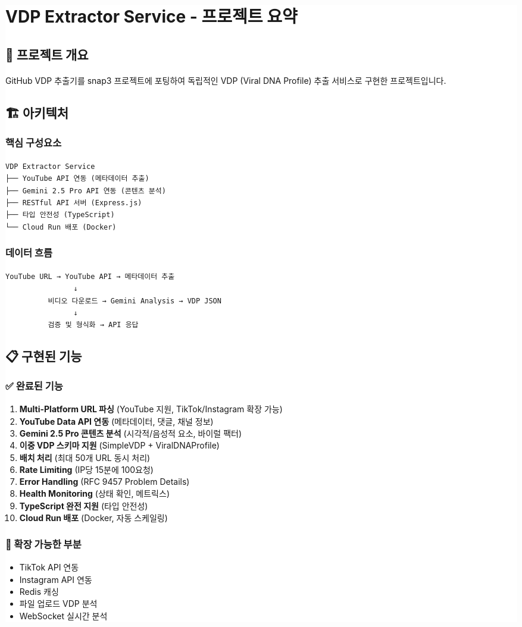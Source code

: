 # VDP Extractor Service - 프로젝트 요약

## 🎯 프로젝트 개요

GitHub VDP 추출기를 snap3 프로젝트에 포팅하여 독립적인 VDP (Viral DNA Profile) 추출 서비스로 구현한 프로젝트입니다.

## 🏗️ 아키텍처

### 핵심 구성요소
```
VDP Extractor Service
├── YouTube API 연동 (메타데이터 추출)
├── Gemini 2.5 Pro API 연동 (콘텐츠 분석)
├── RESTful API 서버 (Express.js)
├── 타입 안전성 (TypeScript)
└── Cloud Run 배포 (Docker)
```

### 데이터 흐름
```
YouTube URL → YouTube API → 메타데이터 추출
                ↓
          비디오 다운로드 → Gemini Analysis → VDP JSON
                ↓
          검증 및 형식화 → API 응답
```

## 📋 구현된 기능

### ✅ 완료된 기능
1. **Multi-Platform URL 파싱** (YouTube 지원, TikTok/Instagram 확장 가능)
2. **YouTube Data API 연동** (메타데이터, 댓글, 채널 정보)
3. **Gemini 2.5 Pro 콘텐츠 분석** (시각적/음성적 요소, 바이럴 팩터)
4. **이중 VDP 스키마 지원** (SimpleVDP + ViralDNAProfile)
5. **배치 처리** (최대 50개 URL 동시 처리)
6. **Rate Limiting** (IP당 15분에 100요청)
7. **Error Handling** (RFC 9457 Problem Details)
8. **Health Monitoring** (상태 확인, 메트릭스)
9. **TypeScript 완전 지원** (타입 안전성)
10. **Cloud Run 배포** (Docker, 자동 스케일링)

### 🔄 확장 가능한 부분
- TikTok API 연동
- Instagram API 연동  
- Redis 캐싱
- 파일 업로드 VDP 분석
- WebSocket 실시간 분석
